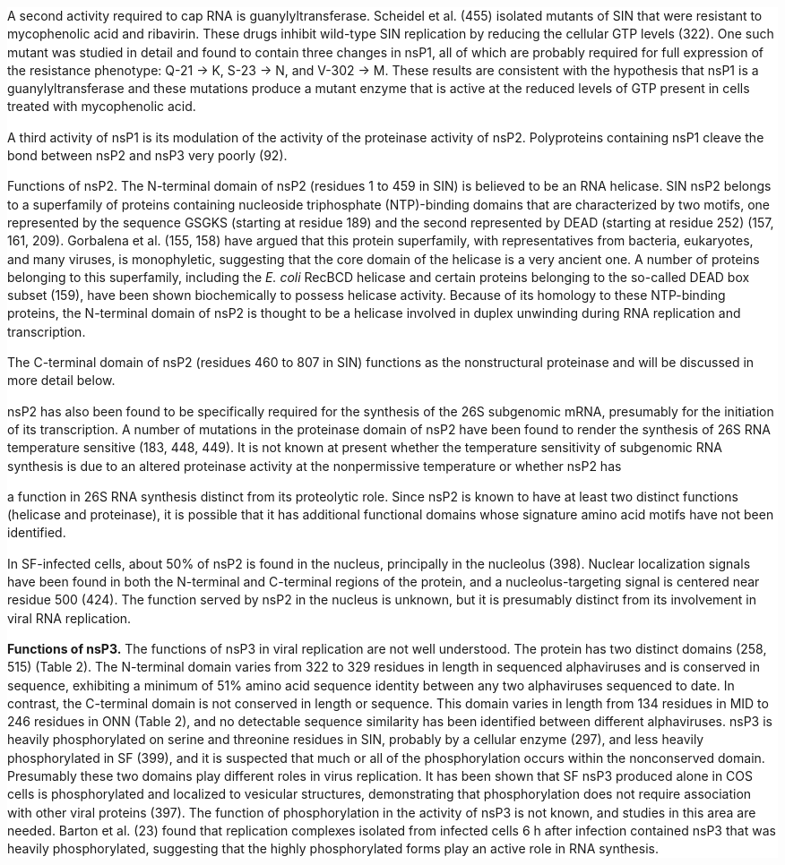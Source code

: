 A second activity required to cap RNA is guanylyltransferase. Scheidel et al. (455) isolated mutants of SIN that were resistant to mycophenolic acid and ribavirin. These drugs inhibit wild-type SIN replication by reducing the cellular GTP levels (322). One such mutant was studied in detail and found to contain three changes in nsP1, all of which are probably required for full expression of the resistance phenotype: Q-21 → K, S-23 → N, and V-302 → M. These results are consistent with the hypothesis that nsP1 is a guanylyltransferase and these mutations produce a mutant enzyme that is active at the reduced levels of GTP present in cells treated with mycophenolic acid.

A third activity of nsP1 is its modulation of the activity of the proteinase activity of nsP2. Polyproteins containing nsP1 cleave the bond between nsP2 and nsP3 very poorly (92).

Functions of nsP2. The N-terminal domain of nsP2 (residues 1 to 459 in SIN) is believed to be an RNA helicase. SIN nsP2 belongs to a superfamily of proteins containing nucleoside triphosphate (NTP)-binding domains that are characterized by two motifs, one represented by the sequence GSGKS (starting at residue 189) and the second represented by DEAD (starting at residue 252) (157, 161, 209). Gorbalena et al. (155, 158) have argued that this protein superfamily, with representatives from bacteria, eukaryotes, and many viruses, is monophyletic, suggesting that the core domain of the helicase is a very ancient one. A number of proteins belonging to this superfamily, including the *E. coli* RecBCD helicase and certain proteins belonging to the so-called DEAD box subset (159), have been shown biochemically to possess helicase activity. Because of its homology to these NTP-binding proteins, the N-terminal domain of nsP2 is thought to be a helicase involved in duplex unwinding during RNA replication and transcription.

The C-terminal domain of nsP2 (residues 460 to 807 in SIN) functions as the nonstructural proteinase and will be discussed in more detail below.

nsP2 has also been found to be specifically required for the synthesis of the 26S subgenomic mRNA, presumably for the initiation of its transcription. A number of mutations in the proteinase domain of nsP2 have been found to render the synthesis of 26S RNA temperature sensitive (183, 448, 449). It is not known at present whether the temperature sensitivity of subgenomic RNA synthesis is due to an altered proteinase activity at the nonpermissive temperature or whether nsP2 has

a function in 26S RNA synthesis distinct from its proteolytic role. Since nsP2 is known to have at least two distinct functions (helicase and proteinase), it is possible that it has additional functional domains whose signature amino acid motifs have not been identified.

In SF-infected cells, about 50% of nsP2 is found in the nucleus, principally in the nucleolus (398). Nuclear localization signals have been found in both the N-terminal and C-terminal regions of the protein, and a nucleolus-targeting signal is centered near residue 500 (424). The function served by nsP2 in the nucleus is unknown, but it is presumably distinct from its involvement in viral RNA replication.

**Functions of nsP3.** The functions of nsP3 in viral replication are not well understood. The protein has two distinct domains (258, 515) (Table 2). The N-terminal domain varies from 322 to 329 residues in length in sequenced alphaviruses and is conserved in sequence, exhibiting a minimum of 51% amino acid sequence identity between any two alphaviruses sequenced to date. In contrast, the C-terminal domain is not conserved in length or sequence. This domain varies in length from 134 residues in MID to 246 residues in ONN (Table 2), and no detectable sequence similarity has been identified between different alphaviruses. nsP3 is heavily phosphorylated on serine and threonine residues in SIN, probably by a cellular enzyme (297), and less heavily phosphorylated in SF (399), and it is suspected that much or all of the phosphorylation occurs within the nonconserved domain. Presumably these two domains play different roles in virus replication. It has been shown that SF nsP3 produced alone in COS cells is phosphorylated and localized to vesicular structures, demonstrating that phosphorylation does not require association with other viral proteins (397). The function of phosphorylation in the activity of nsP3 is not known, and studies in this area are needed. Barton et al. (23) found that replication complexes isolated from infected cells 6 h after infection contained nsP3 that was heavily phosphorylated, suggesting that the highly phosphorylated forms play an active role in RNA synthesis.

